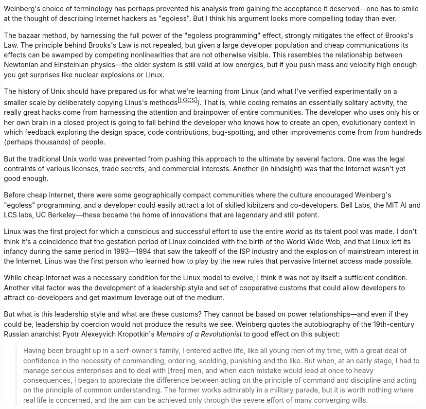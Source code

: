 Weinberg's choice of terminology has perhaps prevented his analysis from gaining the acceptance it deserved—one has to smile at the thought of describing Internet hackers as "egoless". But I think his argument looks more compelling today than ever.

The bazaar method, by harnessing the full power of the "egoless programming" effect, strongly mitigates the effect of Brooks's Law. The principle behind Brooks's Law is not repealed, but given a large developer population and cheap communications its effects can be swamped by competing nonlinearities that are not otherwise visible. This resembles the relationship between Newtonian and Einsteinian physics—the older system is still valid at low energies, but if you push mass and velocity high enough you get surprises like nuclear explosions or Linux.

The history of Unix should have prepared us for what we're learning from Linux (and what I've verified experimentally on a smaller scale by deliberately copying Linus's methods<sup><a href="#fnEGCS" id="refEGCS">[EGCS]</a></sup>). That is, while coding remains an essentially solitary activity, the really great hacks come from harnessing the attention and brainpower of entire communities. The developer who uses only his or her own brain in a closed project is going to fall behind the developer who knows how to create an open, evolutionary context in which feedback exploring the design space, code contributions, bug-spotting, and other improvements come from from hundreds (perhaps thousands) of people.

But the traditional Unix world was prevented from pushing this approach to the ultimate by several factors. One was the legal contraints of various licenses, trade secrets, and commercial interests. Another (in hindsight) was that the Internet wasn't yet good enough.

Before cheap Internet, there were some geographically compact communities where the culture encouraged Weinberg's "egoless" programming, and a developer could easily attract a lot of skilled kibitzers and co-developers. Bell Labs, the MIT AI and LCS labs, UC Berkeley—these became the home of innovations that are legendary and still potent.

Linux was the first project for which a conscious and successful effort to use the entire _world_ as its talent pool was made. I don't think it's a coincidence that the gestation period of Linux coincided with the birth of the World Wide Web, and that Linux left its infancy during the same period in 1993—1994 that saw the takeoff of the ISP industry and the explosion of mainstream interest in the Internet. Linus was the first person who learned how to play by the new rules that pervasive Internet access made possible.

While cheap Internet was a necessary condition for the Linux model to evolve, I think it was not by itself a sufficient condition. Another vital factor was the development of a leadership style and set of cooperative customs that could allow developers to attract co-developers and get maximum leverage out of the medium.

But what is this leadership style and what are these customs? They cannot be based on power relationships—and even if they could be, leadership by coercion would not produce the results we see. Weinberg quotes the autobiography of the 19th-century Russian anarchist Pyotr Alexeyvich Kropotkin's _Memoirs of a Revolutionist_ to good effect on this subject:

> Having been brought up in a serf-owner's family, I entered active life, like all young men of my time, with a great deal of confidence in the necessity of commanding, ordering, scolding, punishing and the like. But when, at an early stage, I had to manage serious enterprises and to deal with [free] men, and when each mistake would lead at once to heavy consequences, I began to appreciate the difference between acting on the principle of command and discipline and acting on the principle of common understanding. The former works admirably in a military parade, but it is worth nothing where real life is concerned, and the aim can be achieved only through the severe effort of many converging wills.
